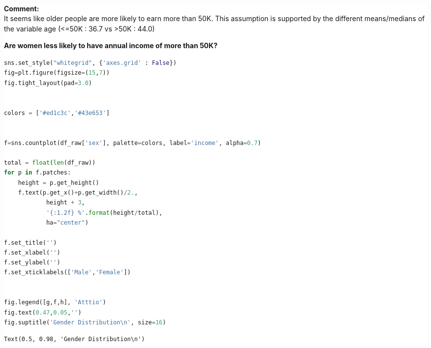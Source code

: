 

**Comment:**
<br>
It seems like older people are more likely to earn more than 50K. This assumption is supported by the different means/medians of the variable age (<=50K : 36.7 vs >50K : 44.0)

**Are women less likely to have annual income of more than 50K?**


```python
sns.set_style("whitegrid", {'axes.grid' : False})
fig=plt.figure(figsize=(15,7))
fig.tight_layout(pad=3.0)


colors = ['#ed1c3c','#43e653']


f=sns.countplot(df_raw['sex'], palette=colors, label='income', alpha=0.7)

total = float(len(df_raw))
for p in f.patches:
    height = p.get_height()
    f.text(p.get_x()+p.get_width()/2.,
            height + 3,
            '{:1.2f} %'.format(height/total),
            ha="center") 

f.set_title('')
f.set_xlabel('')
f.set_ylabel('')
f.set_xticklabels(['Male','Female'])


fig.legend([g,f,h], 'Atttio')
fig.text(0.47,0.05,'')
fig.suptitle('Gender Distribution\n', size=16)
```




    Text(0.5, 0.98, 'Gender Distribution\n')




    